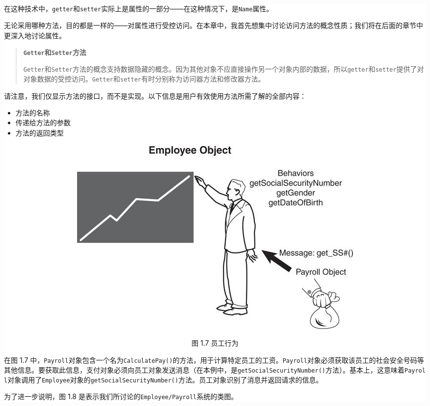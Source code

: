 在这种技术中，`getter`和`setter`实际上是属性的一部分——在这种情况下，是`Name`属性。

无论采用哪种方法，目的都是一样的——对属性进行受控访问。在本章中，我首先想集中讨论访问方法的概念性质；我们将在后面的章节中更深入地讨论属性。

> **`Getter`和`Setter`方法** 
>
> `Getter`和`Setter`方法的概念支持数据隐藏的概念。因为其他对象不应直接操作另一个对象内部的数据，所以`getter`和`setter`提供了对对象数据的受控访问。`Getter`和`setter`有时分别称为访问器方法和修改器方法。

请注意，我们仅显示方法的接口，而不是实现。以下信息是用户有效使用方法所需了解的全部内容： 

+ 方法的名称
+ 传递给方法的参数
+ 方法的返回类型

<center>
<img src="..\..\images\OOTP5th\ch01\employee_behaviors.png">
</center>

<p style="text-align: center;">
图 1.7 员工行为
</p>

在图 1.7 中，`Payroll`对象包含一个名为`CalculatePay()`的方法，用于计算特定员工的工资。`Payroll`对象必须获取该员工的社会安全号码等其他信息。要获取此信息，支付对象必须向员工对象发送消息（在本例中，是`getSocialSecurityNumber()`方法）。基本上，这意味着`Payroll`对象调用了`Employee`对象的`getSocialSecurityNumber()`方法。员工对象识别了消息并返回请求的信息。

为了进一步说明，图 1.8 是表示我们所讨论的`Employee/Payroll`系统的类图。

<center>